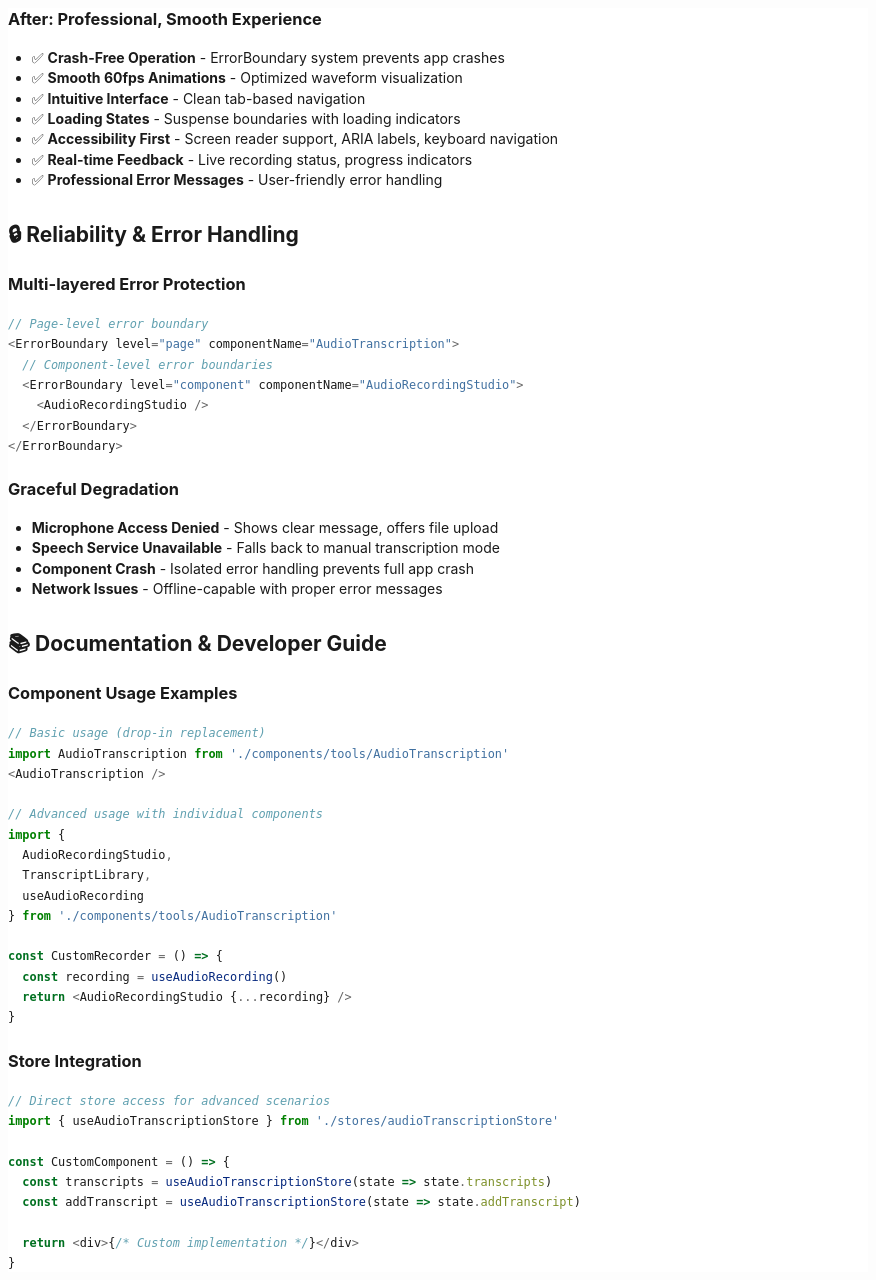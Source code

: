 ### After: Professional, Smooth Experience
- ✅ **Crash-Free Operation** - ErrorBoundary system prevents app crashes
- ✅ **Smooth 60fps Animations** - Optimized waveform visualization
- ✅ **Intuitive Interface** - Clean tab-based navigation
- ✅ **Loading States** - Suspense boundaries with loading indicators
- ✅ **Accessibility First** - Screen reader support, ARIA labels, keyboard navigation
- ✅ **Real-time Feedback** - Live recording status, progress indicators
- ✅ **Professional Error Messages** - User-friendly error handling

## 🔒 **Reliability & Error Handling**

### Multi-layered Error Protection
```typescript
// Page-level error boundary
<ErrorBoundary level="page" componentName="AudioTranscription">
  // Component-level error boundaries
  <ErrorBoundary level="component" componentName="AudioRecordingStudio">
    <AudioRecordingStudio />
  </ErrorBoundary>
</ErrorBoundary>
```

### Graceful Degradation
- **Microphone Access Denied** - Shows clear message, offers file upload
- **Speech Service Unavailable** - Falls back to manual transcription mode
- **Component Crash** - Isolated error handling prevents full app crash
- **Network Issues** - Offline-capable with proper error messages

## 📚 **Documentation & Developer Guide**

### Component Usage Examples
```typescript
// Basic usage (drop-in replacement)
import AudioTranscription from './components/tools/AudioTranscription'
<AudioTranscription />

// Advanced usage with individual components
import { 
  AudioRecordingStudio,
  TranscriptLibrary,
  useAudioRecording 
} from './components/tools/AudioTranscription'

const CustomRecorder = () => {
  const recording = useAudioRecording()
  return <AudioRecordingStudio {...recording} />
}
```

### Store Integration
```typescript
// Direct store access for advanced scenarios
import { useAudioTranscriptionStore } from './stores/audioTranscriptionStore'

const CustomComponent = () => {
  const transcripts = useAudioTranscriptionStore(state => state.transcripts)
  const addTranscript = useAudioTranscriptionStore(state => state.addTranscript)
  
  return <div>{/* Custom implementation */}</div>
}
```
